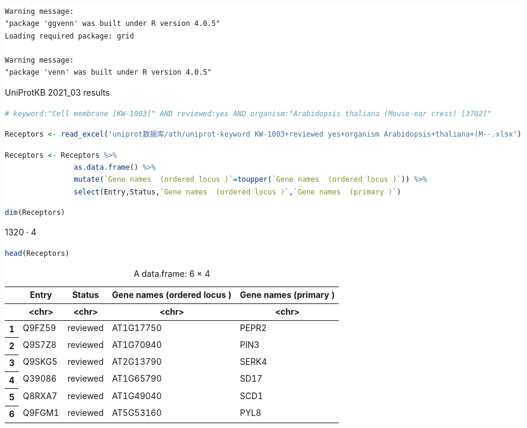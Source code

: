     
    Warning message:
    "package 'ggvenn' was built under R version 4.0.5"
    Loading required package: grid
    
    Warning message:
    "package 'venn' was built under R version 4.0.5"
    

UniProtKB 2021_03 results


```R
# keyword:"Cell membrane [KW-1003]" AND reviewed:yes AND organism:"Arabidopsis thaliana (Mouse-ear cress) [3702]"
```


```R
Receptors <- read_excel('uniprot数据库/ath/uniprot-keyword KW-1003+reviewed yes+organism Arabidopsis+thaliana+(M--.xlsx')
```


```R
Receptors <- Receptors %>%
                as.data.frame() %>%
                mutate(`Gene names  (ordered locus )`=toupper(`Gene names  (ordered locus )`)) %>%
                select(Entry,Status,`Gene names  (ordered locus )`,`Gene names  (primary )`)
```


```R
dim(Receptors)
```


<style>
.list-inline {list-style: none; margin:0; padding: 0}
.list-inline>li {display: inline-block}
.list-inline>li:not(:last-child)::after {content: "\00b7"; padding: 0 .5ex}
</style>
<ol class=list-inline><li>1320</li><li>4</li></ol>




```R
head(Receptors)
```


<table class="dataframe">
<caption>A data.frame: 6 × 4</caption>
<thead>
	<tr><th></th><th scope=col>Entry</th><th scope=col>Status</th><th scope=col>Gene names  (ordered locus )</th><th scope=col>Gene names  (primary )</th></tr>
	<tr><th></th><th scope=col>&lt;chr&gt;</th><th scope=col>&lt;chr&gt;</th><th scope=col>&lt;chr&gt;</th><th scope=col>&lt;chr&gt;</th></tr>
</thead>
<tbody>
	<tr><th scope=row>1</th><td>Q9FZ59</td><td>reviewed</td><td>AT1G17750</td><td>PEPR2</td></tr>
	<tr><th scope=row>2</th><td>Q9S7Z8</td><td>reviewed</td><td>AT1G70940</td><td>PIN3 </td></tr>
	<tr><th scope=row>3</th><td>Q9SKG5</td><td>reviewed</td><td>AT2G13790</td><td>SERK4</td></tr>
	<tr><th scope=row>4</th><td>Q39086</td><td>reviewed</td><td>AT1G65790</td><td>SD17 </td></tr>
	<tr><th scope=row>5</th><td>Q8RXA7</td><td>reviewed</td><td>AT1G49040</td><td>SCD1 </td></tr>
	<tr><th scope=row>6</th><td>Q9FGM1</td><td>reviewed</td><td>AT5G53160</td><td>PYL8 </td></tr>
</tbody>
</table>
